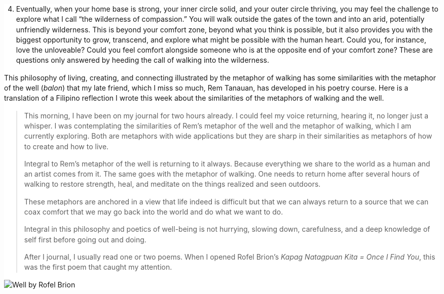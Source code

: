 4.  Eventually, when your home base is strong, your inner circle solid, and your outer circle thriving, you may feel the challenge to explore what I call “the wilderness of compassion.” You will walk outside the gates of the town and into an arid, potentially unfriendly wilderness. This is beyond your comfort zone, beyond what you think is possible, but it also provides you with the biggest opportunity to grow, transcend, and explore what might be possible with the human heart. Could you, for instance, love the unloveable? Could you feel comfort alongside someone who is at the opposite end of your comfort zone? These are questions only answered by heeding the call of walking into the wilderness.

This philosophy of living, creating, and connecting illustrated by the metaphor of walking has some similarities with the metaphor of the well (_balon_) that my late friend, which I miss so much, Rem Tanauan, has developed in his poetry course. Here is a translation of a Filipino reflection I wrote this week about the similarities of the metaphors of walking and the well.

> This morning, I have been on my journal for two hours already. I could feel my voice returning, hearing it, no longer just a whisper. I was contemplating the similarities of Rem’s metaphor of the well and the metaphor of walking, which I am currently exploring. Both are metaphors with wide applications but they are sharp in their similarities as metaphors of how to create and how to live.
> 
> Integral to Rem’s metaphor of the well is returning to it always. Because everything we share to the world as a human and an artist comes from it. The same goes with the metaphor of walking. One needs to return home after several hours of walking to restore strength, heal, and meditate on the things realized and seen outdoors.
> 
> These metaphors are anchored in a view that life indeed is difficult but that we can always return to a source that we can coax comfort that we may go back into the world and do what we want to do.
> 
> Integral in this philosophy and poetics of well-being is not hurrying, slowing down, carefulness, and a deep knowledge of self first before going out and doing.
> 
> After I journal, I usually read one or two poems. When I opened Rofel Brion’s _Kapag Natagpuan Kita = Once I Find You_, this was the first poem that caught my attention.

![Well by Rofel Brion](essays/images/well-poem.jpg)
